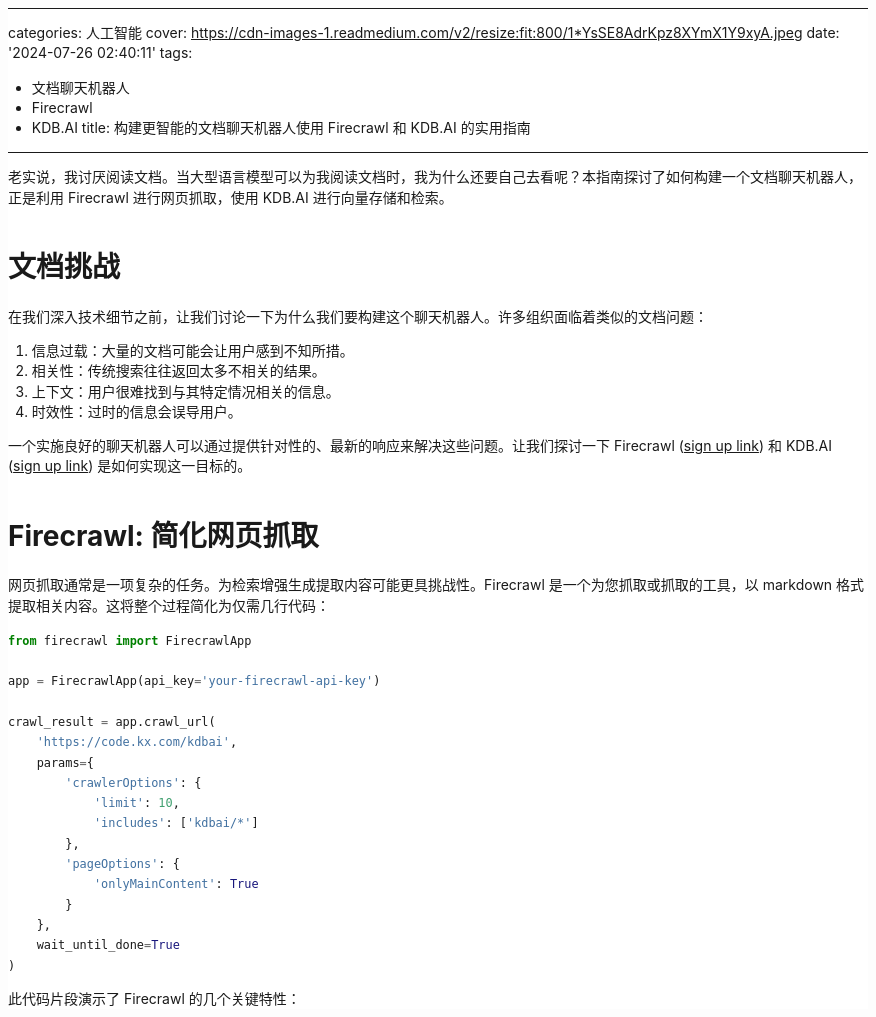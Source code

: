 
---
categories: 人工智能
cover: https://cdn-images-1.readmedium.com/v2/resize:fit:800/1*YsSE8AdrKpz8XYmX1Y9xyA.jpeg
date: '2024-07-26 02:40:11'
tags:
  - 文档聊天机器人
  - Firecrawl
  - KDB.AI
title: 构建更智能的文档聊天机器人使用 Firecrawl 和 KDB.AI 的实用指南

---




老实说，我讨厌阅读文档。当大型语言模型可以为我阅读文档时，我为什么还要自己去看呢？本指南探讨了如何构建一个文档聊天机器人，正是利用 Firecrawl 进行网页抓取，使用 KDB.AI 进行向量存储和检索。

# 文档挑战

在我们深入技术细节之前，让我们讨论一下为什么我们要构建这个聊天机器人。许多组织面临着类似的文档问题：

1. 信息过载：大量的文档可能会让用户感到不知所措。
2. 相关性：传统搜索往往返回太多不相关的结果。
3. 上下文：用户很难找到与其特定情况相关的信息。
4. 时效性：过时的信息会误导用户。

一个实施良好的聊天机器人可以通过提供针对性的、最新的响应来解决这些问题。让我们探讨一下 Firecrawl ([sign up link](https://www.firecrawl.dev/)) 和 KDB.AI ([sign up link](https://kdb.ai)) 是如何实现这一目标的。

# Firecrawl: 简化网页抓取

网页抓取通常是一项复杂的任务。为检索增强生成提取内容可能更具挑战性。Firecrawl 是一个为您抓取或抓取的工具，以 markdown 格式提取相关内容。这将整个过程简化为仅需几行代码：

```python
from firecrawl import FirecrawlApp

app = FirecrawlApp(api_key='your-firecrawl-api-key')

crawl_result = app.crawl_url(
    'https://code.kx.com/kdbai',
    params={
        'crawlerOptions': {
            'limit': 10,
            'includes': ['kdbai/*']
        },
        'pageOptions': {
            'onlyMainContent': True
        }
    },
    wait_until_done=True
)
```
此代码片段演示了 Firecrawl 的几个关键特性：

